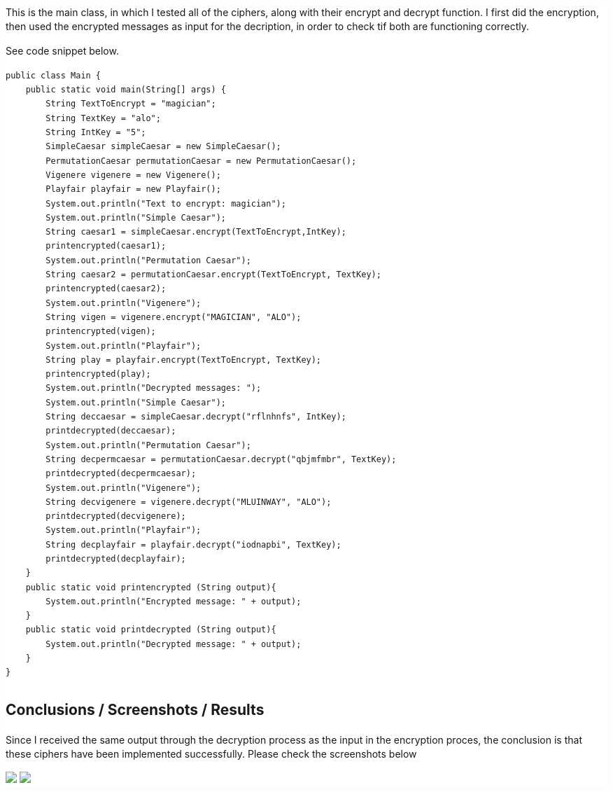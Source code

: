 This is the main class, in which I tested all of the ciphers, along with their encrypt and decrypt function. I first did the encryption, then used the encrypted messages as input for the decription, in order to check tif both are functioning correctly.

See code snippet below.
```
public class Main {
    public static void main(String[] args) {
        String TextToEncrypt = "magician";
        String TextKey = "alo";
        String IntKey = "5";
        SimpleCaesar simpleCaesar = new SimpleCaesar();
        PermutationCaesar permutationCaesar = new PermutationCaesar();
        Vigenere vigenere = new Vigenere();
        Playfair playfair = new Playfair();
        System.out.println("Text to encrypt: magician");
        System.out.println("Simple Caesar");
        String caesar1 = simpleCaesar.encrypt(TextToEncrypt,IntKey);
        printencrypted(caesar1);
        System.out.println("Permutation Caesar");
        String caesar2 = permutationCaesar.encrypt(TextToEncrypt, TextKey);
        printencrypted(caesar2);
        System.out.println("Vigenere");
        String vigen = vigenere.encrypt("MAGICIAN", "ALO");
        printencrypted(vigen);
        System.out.println("Playfair");
        String play = playfair.encrypt(TextToEncrypt, TextKey);
        printencrypted(play);
        System.out.println("Decrypted messages: ");
        System.out.println("Simple Caesar");
        String deccaesar = simpleCaesar.decrypt("rflnhnfs", IntKey);
        printdecrypted(deccaesar);
        System.out.println("Permutation Caesar");
        String decpermcaesar = permutationCaesar.decrypt("qbjmfmbr", TextKey);
        printdecrypted(decpermcaesar);
        System.out.println("Vigenere");
        String decvigenere = vigenere.decrypt("MLUINWAY", "ALO");
        printdecrypted(decvigenere);
        System.out.println("Playfair");
        String decplayfair = playfair.decrypt("iodnapbi", TextKey);
        printdecrypted(decplayfair);
    }
    public static void printencrypted (String output){
        System.out.println("Encrypted message: " + output);
    }
    public static void printdecrypted (String output){
        System.out.println("Decrypted message: " + output);
    }
}
```

## Conclusions / Screenshots / Results

Since I received the same output through the decryption process as the input in the encryption proces, the conclusion is that these ciphers have been implemented successfully.
Please check the screenshots below

![](2022-09-29-12-34-05.png)
![](2022-09-29-12-33-13.png)